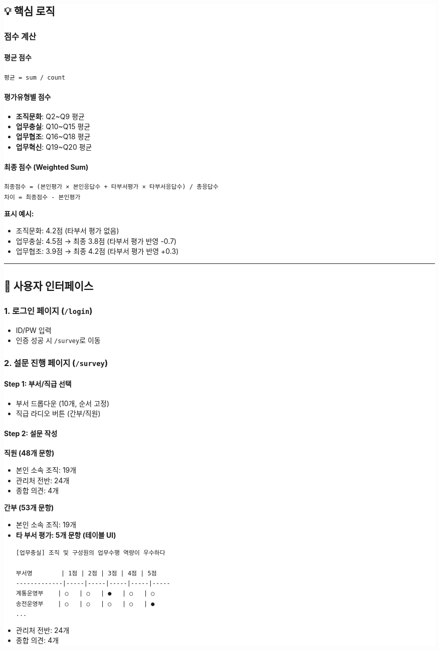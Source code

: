 
## 💡 핵심 로직

### 점수 계산

#### 평균 점수
```
평균 = sum / count
```

#### 평가유형별 점수
- **조직문화**: Q2~Q9 평균
- **업무충실**: Q10~Q15 평균
- **업무협조**: Q16~Q18 평균
- **업무혁신**: Q19~Q20 평균

#### 최종 점수 (Weighted Sum)
```
최종점수 = (본인평가 × 본인응답수 + 타부서평가 × 타부서응답수) / 총응답수
차이 = 최종점수 - 본인평가
```

**표시 예시:**
- 조직문화: 4.2점 (타부서 평가 없음)
- 업무충실: 4.5점 → 최종 3.8점 (타부서 평가 반영 -0.7)
- 업무협조: 3.9점 → 최종 4.2점 (타부서 평가 반영 +0.3)

---

## 🎨 사용자 인터페이스

### 1. 로그인 페이지 (`/login`)
- ID/PW 입력
- 인증 성공 시 `/survey`로 이동

### 2. 설문 진행 페이지 (`/survey`)

#### Step 1: 부서/직급 선택
- 부서 드롭다운 (10개, 순서 고정)
- 직급 라디오 버튼 (간부/직원)

#### Step 2: 설문 작성
**직원 (48개 문항)**
- 본인 소속 조직: 19개
- 관리처 전반: 24개
- 종합 의견: 4개

**간부 (53개 문항)**
- 본인 소속 조직: 19개
- **타 부서 평가: 5개 문항 (테이블 UI)**
  ```
  [업무충실] 조직 및 구성원의 업무수행 역량이 우수하다

  부서명        | 1점 | 2점 | 3점 | 4점 | 5점
  -------------|-----|-----|-----|-----|-----
  계통운영부    | ○   | ○   | ●   | ○   | ○
  송전운영부    | ○   | ○   | ○   | ○   | ●
  ...
  ```
- 관리처 전반: 24개
- 종합 의견: 4개
